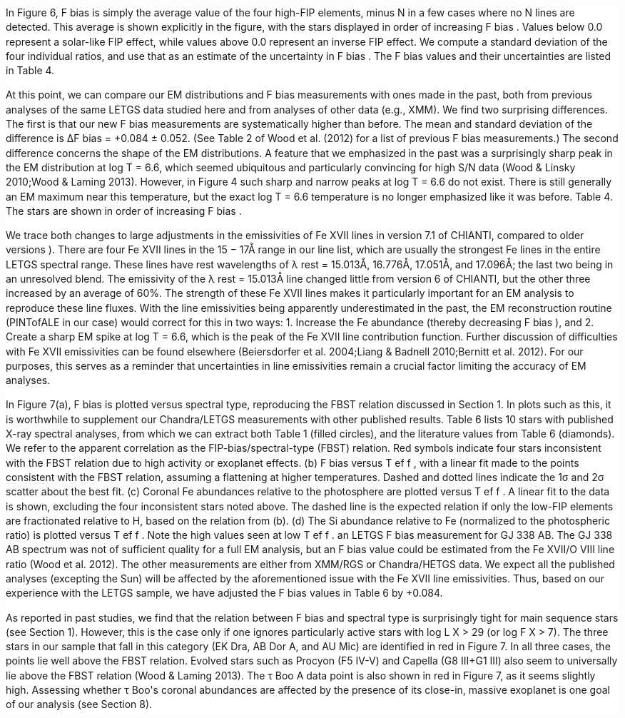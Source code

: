 In Figure 6, F bias is simply the average value of the four high-FIP elements, minus N in a few cases where no N lines are detected. This average is shown explicitly in the figure, with the stars displayed in order of increasing F bias . Values below 0.0 represent a solar-like FIP effect, while values above 0.0 represent an inverse FIP effect. We compute a standard deviation of the four individual ratios, and use that as an estimate of the uncertainty in F bias . The F bias values and their uncertainties are listed in Table 4.

At this point, we can compare our EM distributions and F bias measurements with ones made in the past, both from previous analyses of the same LETGS data studied here and from analyses of other data (e.g., XMM). We find two surprising differences. The first is that our new F bias measurements are systematically higher than before. The mean and standard deviation of the difference is ∆F bias = +0.084 ± 0.052. (See Table 2 of Wood et al. (2012) for a list of previous F bias measurements.) The second difference concerns the shape of the EM distributions. A feature that we emphasized in the past was a surprisingly sharp peak in the EM distribution at log T = 6.6, which seemed ubiquitous and particularly convincing for high S/N data (Wood & Linsky 2010;Wood & Laming 2013). However, in Figure 4 such sharp and narrow peaks at log T = 6.6 do not exist. There is still generally an EM maximum near this temperature, but the exact log T = 6.6 temperature is no longer emphasized like it was before.  Table 4. The stars are shown in order of increasing F bias .

We trace both changes to large adjustments in the emissivities of Fe XVII lines in version 7.1 of CHIANTI, compared to older versions ). There are four Fe XVII lines in the 15 − 17Å range in our line list, which are usually the strongest Fe lines in the entire LETGS spectral range. These lines have rest wavelengths of λ rest = 15.013Å, 16.776Å, 17.051Å, and 17.096Å; the last two being in an unresolved blend. The emissivity of the λ rest = 15.013Å line changed little from version 6 of CHIANTI, but the other three increased by an average of 60%. The strength of these Fe XVII lines makes it particularly important for an EM analysis to reproduce these line fluxes. With the line emissivities being apparently underestimated in the past, the EM reconstruction routine (PINTofALE in our case) would correct for this in two ways: 1. Increase the Fe abundance (thereby decreasing F bias ), and 2. Create a sharp EM spike at log T = 6.6, which is the peak of the Fe XVII line contribution function. Further discussion of difficulties with Fe XVII emissivities can be found elsewhere (Beiersdorfer et al. 2004;Liang & Badnell 2010;Bernitt et al. 2012). For our purposes, this serves as a reminder that uncertainties in line emissivities remain a crucial factor limiting the accuracy of EM analyses.

In Figure 7(a), F bias is plotted versus spectral type, reproducing the FBST relation discussed in Section 1. In plots such as this, it is worthwhile to supplement our Chandra/LETGS measurements with other published results. Table 6 lists 10 stars with published X-ray spectral analyses, from which we can extract both   Table 1 (filled circles), and the literature values from Table 6 (diamonds). We refer to the apparent correlation as the FIP-bias/spectral-type (FBST) relation. Red symbols indicate four stars inconsistent with the FBST relation due to high activity or exoplanet effects. (b) F bias versus T ef f , with a linear fit made to the points consistent with the FBST relation, assuming a flattening at higher temperatures. Dashed and dotted lines indicate the 1σ and 2σ scatter about the best fit. (c) Coronal Fe abundances relative to the photosphere are plotted versus T ef f . A linear fit to the data is shown, excluding the four inconsistent stars noted above. The dashed line is the expected relation if only the low-FIP elements are fractionated relative to H, based on the relation from (b). (d) The Si abundance relative to Fe (normalized to the photospheric ratio) is plotted versus T ef f . Note the high values seen at low T ef f . an LETGS F bias measurement for GJ 338 AB. The GJ 338 AB spectrum was not of sufficient quality for a full EM analysis, but an F bias value could be estimated from the Fe XVII/O VIII line ratio (Wood et al. 2012). The other measurements are either from XMM/RGS or Chandra/HETGS data. We expect all the published analyses (excepting the Sun) will be affected by the aforementioned issue with the Fe XVII line emissivities. Thus, based on our experience with the LETGS sample, we have adjusted the F bias values in Table 6 by +0.084.

As reported in past studies, we find that the relation between F bias and spectral type is surprisingly tight for main sequence stars (see Section 1). However, this is the case only if one ignores particularly active stars with log L X > 29 (or log F X > 7). The three stars in our sample that fall in this category (EK Dra, AB Dor A, and AU Mic) are identified in red in Figure 7. In all three cases, the points lie well above the FBST relation. Evolved stars such as Procyon (F5 IV-V) and Capella (G8 III+G1 III) also seem to universally lie above the FBST relation (Wood & Laming 2013). The τ Boo A data point is also shown in red in Figure 7, as it seems slightly high. Assessing whether τ Boo's coronal abundances are affected by the presence of its close-in, massive exoplanet is one goal of our analysis (see Section 8).
